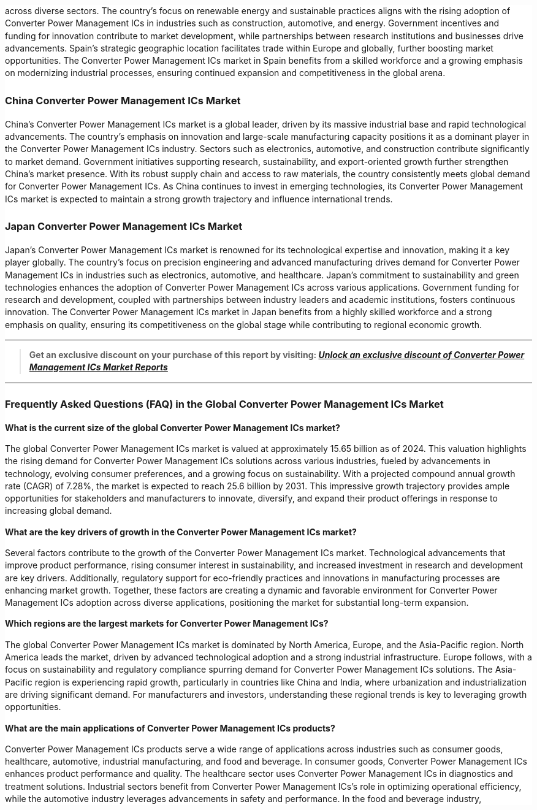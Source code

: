 across diverse sectors. The country&rsquo;s focus on renewable energy and sustainable practices aligns with the rising adoption of Converter Power Management ICs in industries such as construction, automotive, and energy. Government incentives and funding for innovation contribute to market development, while partnerships between research institutions and businesses drive advancements. Spain&rsquo;s strategic geographic location facilitates trade within Europe and globally, further boosting market opportunities. The Converter Power Management ICs market in Spain benefits from a skilled workforce and a growing emphasis on modernizing industrial processes, ensuring continued expansion and competitiveness in the global arena.</p><h3>China Converter Power Management ICs Market</h3><p>China&rsquo;s Converter Power Management ICs market is a global leader, driven by its massive industrial base and rapid technological advancements. The country&rsquo;s emphasis on innovation and large-scale manufacturing capacity positions it as a dominant player in the Converter Power Management ICs industry. Sectors such as electronics, automotive, and construction contribute significantly to market demand. Government initiatives supporting research, sustainability, and export-oriented growth further strengthen China&rsquo;s market presence. With its robust supply chain and access to raw materials, the country consistently meets global demand for Converter Power Management ICs. As China continues to invest in emerging technologies, its Converter Power Management ICs market is expected to maintain a strong growth trajectory and influence international trends.</p><h3>Japan Converter Power Management ICs Market</h3><p>Japan&rsquo;s Converter Power Management ICs market is renowned for its technological expertise and innovation, making it a key player globally. The country&rsquo;s focus on precision engineering and advanced manufacturing drives demand for Converter Power Management ICs in industries such as electronics, automotive, and healthcare. Japan&rsquo;s commitment to sustainability and green technologies enhances the adoption of Converter Power Management ICs across various applications. Government funding for research and development, coupled with partnerships between industry leaders and academic institutions, fosters continuous innovation. The Converter Power Management ICs market in Japan benefits from a highly skilled workforce and a strong emphasis on quality, ensuring its competitiveness on the global stage while contributing to regional economic growth.</p><hr /><blockquote><p><strong>Get an exclusive discount on your purchase of this report by visiting: <em><a href="://marketresearchpulse.com/ask-for-discount/60255?utm_source=Github&amp;utm_medium=0110">Unlock an exclusive discount of Converter Power Management ICs Market Reports</a></em>&nbsp;</strong></p></blockquote><hr /><h3>Frequently Asked Questions (FAQ) in the Global Converter Power Management ICs Market</h3><p><strong>What is the current size of the global Converter Power Management ICs market?</strong></p><p>The global Converter Power Management ICs market is valued at approximately 15.65 billion as of 2024. This valuation highlights the rising demand for Converter Power Management ICs solutions across various industries, fueled by advancements in technology, evolving consumer preferences, and a growing focus on sustainability. With a projected compound annual growth rate (CAGR) of 7.28%, the market is expected to reach 25.6 billion by 2031. This impressive growth trajectory provides ample opportunities for stakeholders and manufacturers to innovate, diversify, and expand their product offerings in response to increasing global demand.</p><p><strong>What are the key drivers of growth in the Converter Power Management ICs market?</strong></p><p>Several factors contribute to the growth of the Converter Power Management ICs market. Technological advancements that improve product performance, rising consumer interest in sustainability, and increased investment in research and development are key drivers. Additionally, regulatory support for eco-friendly practices and innovations in manufacturing processes are enhancing market growth. Together, these factors are creating a dynamic and favorable environment for Converter Power Management ICs adoption across diverse applications, positioning the market for substantial long-term expansion.</p><p><strong>Which regions are the largest markets for Converter Power Management ICs?</strong></p><p>The global Converter Power Management ICs market is dominated by North America, Europe, and the Asia-Pacific region. North America leads the market, driven by advanced technological adoption and a strong industrial infrastructure. Europe follows, with a focus on sustainability and regulatory compliance spurring demand for Converter Power Management ICs solutions. The Asia-Pacific region is experiencing rapid growth, particularly in countries like China and India, where urbanization and industrialization are driving significant demand. For manufacturers and investors, understanding these regional trends is key to leveraging growth opportunities.</p><p><strong>What are the main applications of Converter Power Management ICs products?</strong></p><p>Converter Power Management ICs products serve a wide range of applications across industries such as consumer goods, healthcare, automotive, industrial manufacturing, and food and beverage. In consumer goods, Converter Power Management ICs enhances product performance and quality. The healthcare sector uses Converter Power Management ICs in diagnostics and treatment solutions. Industrial sectors benefit from Converter Power Management ICs&rsquo;s role in optimizing operational efficiency, while the automotive industry leverages advancements in safety and performance. In the food and beverage industry,